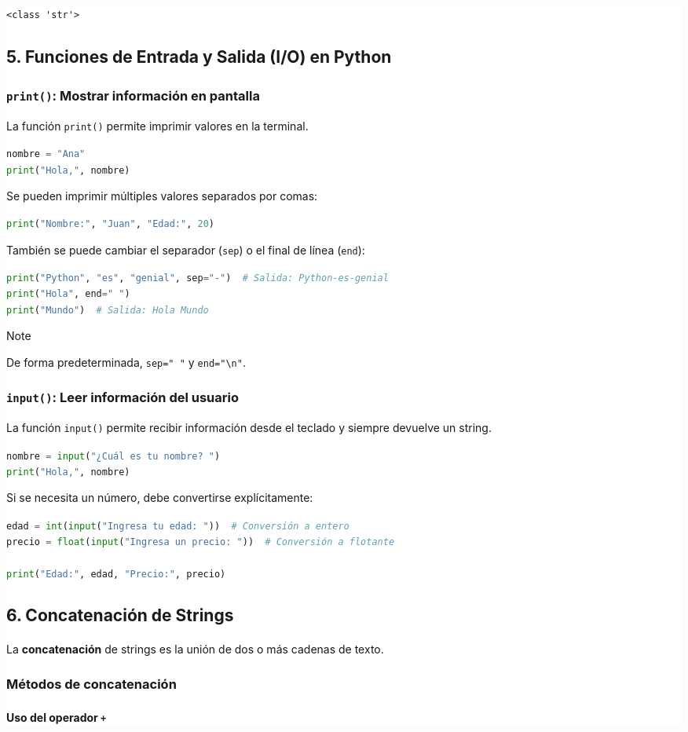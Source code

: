 ```plaintext
<class 'str'>
```

## 5. Funciones de Entrada y Salida (I/O) en Python

### `print()`: Mostrar información en pantalla

La función `print()` permite imprimir valores en la terminal.

```python
nombre = "Ana"
print("Hola,", nombre)
```

Se pueden imprimir múltiples valores separados por comas:

```python
print("Nombre:", "Juan", "Edad:", 20)
```

También se puede cambiar el separador (`sep`) o el final de línea (`end`):

```python
print("Python", "es", "genial", sep="-")  # Salida: Python-es-genial
print("Hola", end=" ")
print("Mundo")  # Salida: Hola Mundo
```

> [!NOTE]
> De forma predeterminada, `sep=" "` y `end="\n"`.

### `input()`: Leer información del usuario

La función `input()` permite recibir información desde el teclado y siempre devuelve un string.

```python
nombre = input("¿Cuál es tu nombre? ")
print("Hola,", nombre)
```

Si se necesita un número, debe convertirse explícitamente:

```python
edad = int(input("Ingresa tu edad: "))  # Conversión a entero
precio = float(input("Ingresa un precio: "))  # Conversión a flotante

print("Edad:", edad, "Precio:", precio)
```

## 6. Concatenación de Strings

La **concatenación** de strings es la unión de dos o más cadenas de texto.

### Métodos de concatenación

#### Uso del operador `+`
